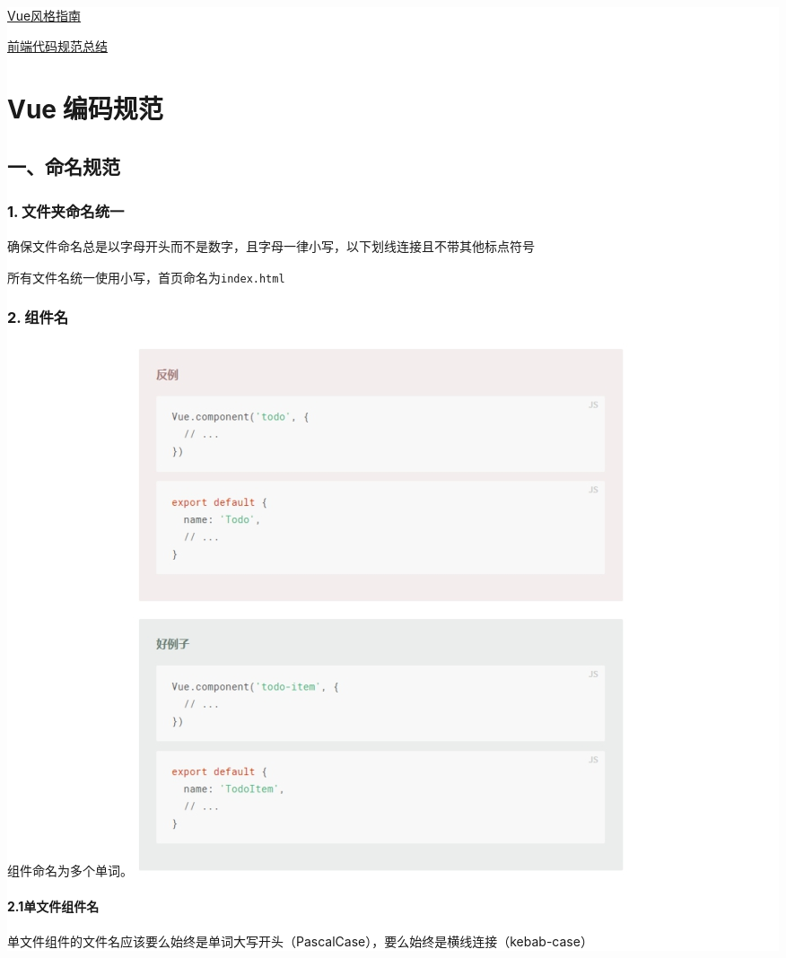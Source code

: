[Vue风格指南](https://cn.vuejs.org/v2/style-guide/index.html)

[前端代码规范总结](https://lq782655835.github.io/blogs/team-standard/0.standard-ai-summary.html)

# Vue 编码规范

## 一、命名规范

### **1.** **文件夹命名统一**

确保文件命名总是以字母开头而不是数字，且字母一律小写，以下划线连接且不带其他标点符号

所有文件名统一使用小写，首页命名为`index.html`

### **2.** **组件名**

组件命名为多个单词。![img](assets/wps1.jpg)

#### 2.1单文件组件名

​		单文件组件的文件名应该要么始终是单词大写开头（PascalCase），要么始终是横线连接（kebab-case）
